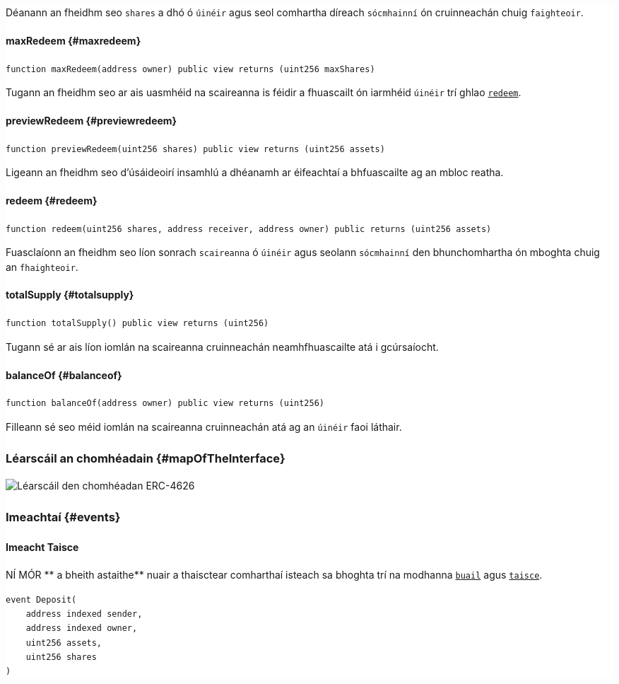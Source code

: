 Déanann an fheidhm seo `shares` a dhó ó `úinéir` agus seol comhartha díreach `sócmhainní` ón cruinneachán chuig `faighteoir`.

#### maxRedeem {#maxredeem}

```solidity
function maxRedeem(address owner) public view returns (uint256 maxShares)
```

Tugann an fheidhm seo ar ais uasmhéid na scaireanna is féidir a fhuascailt ón iarmhéid `úinéir` trí ghlao [`redeem`](#redeem).

#### previewRedeem {#previewredeem}

```solidity
function previewRedeem(uint256 shares) public view returns (uint256 assets)
```

Ligeann an fheidhm seo d’úsáideoirí insamhlú a dhéanamh ar éifeachtaí a bhfuascailte ag an mbloc reatha.

#### redeem {#redeem}

```solidity
function redeem(uint256 shares, address receiver, address owner) public returns (uint256 assets)
```

Fuasclaíonn an fheidhm seo líon sonrach `scaireanna` ó `úinéir` agus seolann `sócmhainní` den bhunchomhartha ón mboghta chuig an `fhaighteoir`.

#### totalSupply {#totalsupply}

```solidity
function totalSupply() public view returns (uint256)
```

Tugann sé ar ais líon iomlán na scaireanna cruinneachán neamhfhuascailte atá i gcúrsaíocht.

#### balanceOf {#balanceof}

```solidity
function balanceOf(address owner) public view returns (uint256)
```

Filleann sé seo méid iomlán na scaireanna cruinneachán atá ag an `úinéir` faoi láthair.

### Léarscáil an chomhéadain {#mapOfTheInterface}

![Léarscáil den chomhéadan ERC-4626](./map-of-erc-4626.png)

### Imeachtaí {#events}

#### Imeacht Taisce

NÍ MÓR ** a bheith astaithe** nuair a thaisctear comharthaí isteach sa bhoghta trí na modhanna [`buail`](#mint) agus [`taisce`](#deposit).

```solidity
event Deposit(
    address indexed sender,
    address indexed owner,
    uint256 assets,
    uint256 shares
)
```
